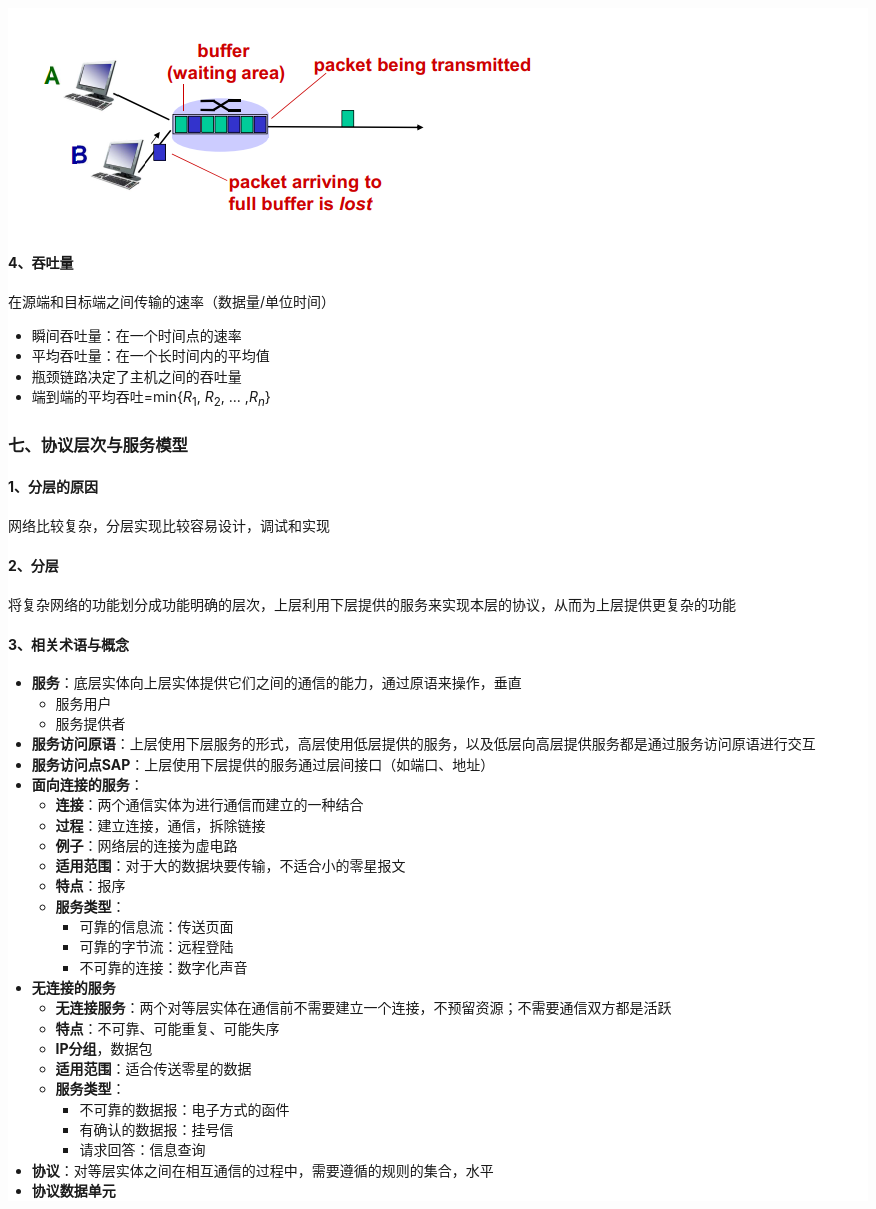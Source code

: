 ![image-20191231220639799](/assets/images/计网复习.assets/image-20191231220639799.png)

#### 4、吞吐量

在源端和目标端之间传输的速率（数据量/单位时间）

* 瞬间吞吐量：在一个时间点的速率
* 平均吞吐量：在一个长时间内的平均值
* 瓶颈链路决定了主机之间的吞吐量
* 端到端的平均吞吐=min{$R_1$, $R_2$, ... ,$R_n$}

### 七、协议层次与服务模型

#### 1、分层的原因

网络比较复杂，分层实现比较容易设计，调试和实现

#### 2、分层

将复杂网络的功能划分成功能明确的层次，上层利用下层提供的服务来实现本层的协议，从而为上层提供更复杂的功能

#### 3、相关术语与概念

* **服务**：底层实体向上层实体提供它们之间的通信的能力，通过原语来操作，垂直
	* 服务用户
	* 服务提供者
* **服务访问原语**：上层使用下层服务的形式，高层使用低层提供的服务，以及低层向高层提供服务都是通过服务访问原语进行交互
* **服务访问点SAP**：上层使用下层提供的服务通过层间接口（如端口、地址）
* **面向连接的服务**：
	* **连接**：两个通信实体为进行通信而建立的一种结合
	* **过程**：建立连接，通信，拆除链接
	* **例子**：网络层的连接为虚电路
	* **适用范围**：对于大的数据块要传输，不适合小的零星报文
	* **特点**：报序
	* **服务类型**：
		* 可靠的信息流：传送页面
		* 可靠的字节流：远程登陆
		* 不可靠的连接：数字化声音
* **无连接的服务**
	* **无连接服务**：两个对等层实体在通信前不需要建立一个连接，不预留资源；不需要通信双方都是活跃
	* **特点**：不可靠、可能重复、可能失序
	* **IP分组**，数据包
	* **适用范围**：适合传送零星的数据
	* **服务类型**：
		* 不可靠的数据报：电子方式的函件
		* 有确认的数据报：挂号信
		* 请求回答：信息查询
* **协议**：对等层实体之间在相互通信的过程中，需要遵循的规则的集合，水平
* **协议数据单元**